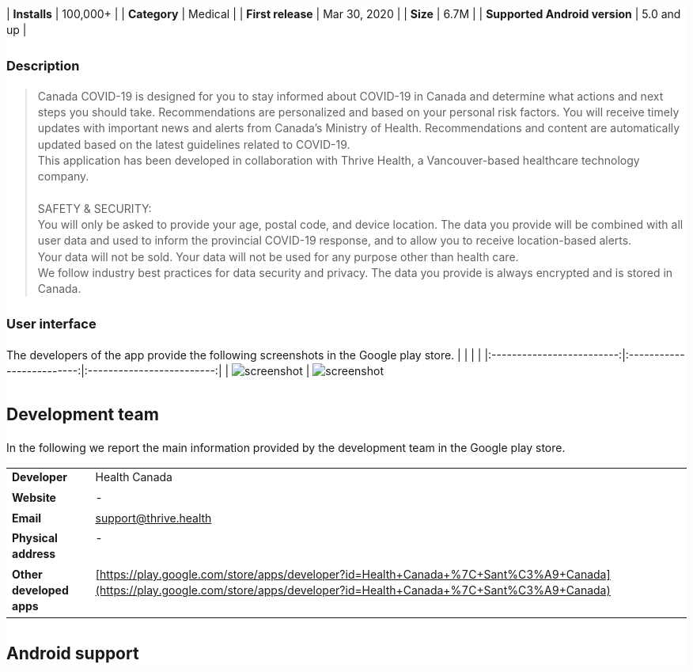 | **Installs**  | 100,000+ |
| **Category** | Medical |
| **First release** | Mar 30, 2020 |
| **Size**  | 6.7M |
| **Supported Android version**  | 5.0 and up |

### Description
> Canada COVID-19 is designed for you to stay informed about COVID-19 in Canada and determine what actions and next steps you should take.  Recommendations are personalized and based on your personal risk factors.  You will receive timely updates with important news and alerts from Canada’s Ministry of Health.  Recommendations and content are automatically updated based on the latest guidelines related to COVID-19.
<br>This application has been developed in collaboration with Thrive Health, a Vancouver-based healthcare technology company.  
<br>SAFETY & SECURITY:
<br>You will only be asked to provide your age, postal code, and device location.  The data you provide will be combined with all user data and used to inform the provincial COVID-19 response, and to allow you to receive location-based alerts.
<br>Your data will not be sold. Your data will not be used for any purpose other than health care.
<br>We follow industry best practices for data security and privacy.  The data you provide is always encrypted and is stored in Canada.


### User interface
The developers of the app provide the following screenshots in the Google play store.
| | | |
|:-------------------------:|:-------------------------:|:-------------------------:|
 | <img src="resources/ca.gc.hcsc.canada.covid19___3.0.0/screenshot_1.png" alt="screenshot" width="300"/>  | <img src="resources/ca.gc.hcsc.canada.covid19___3.0.0/screenshot_2.png" alt="screenshot" width="300"/> 

## Development team
In the following we report the main information provided by the development team in the Google play store.

| | |
|-------------------------|-------------------------|
| **Developer**  | Health Canada | Santé Canada |
| **Website**  | - |
| **Email** | support@thrive.health |
| **Physical address**  | - |
| **Other developed apps**  | [https://play.google.com/store/apps/developer?id=Health+Canada+%7C+Sant%C3%A9+Canada](https://play.google.com/store/apps/developer?id=Health+Canada+%7C+Sant%C3%A9+Canada) |

## Android support
